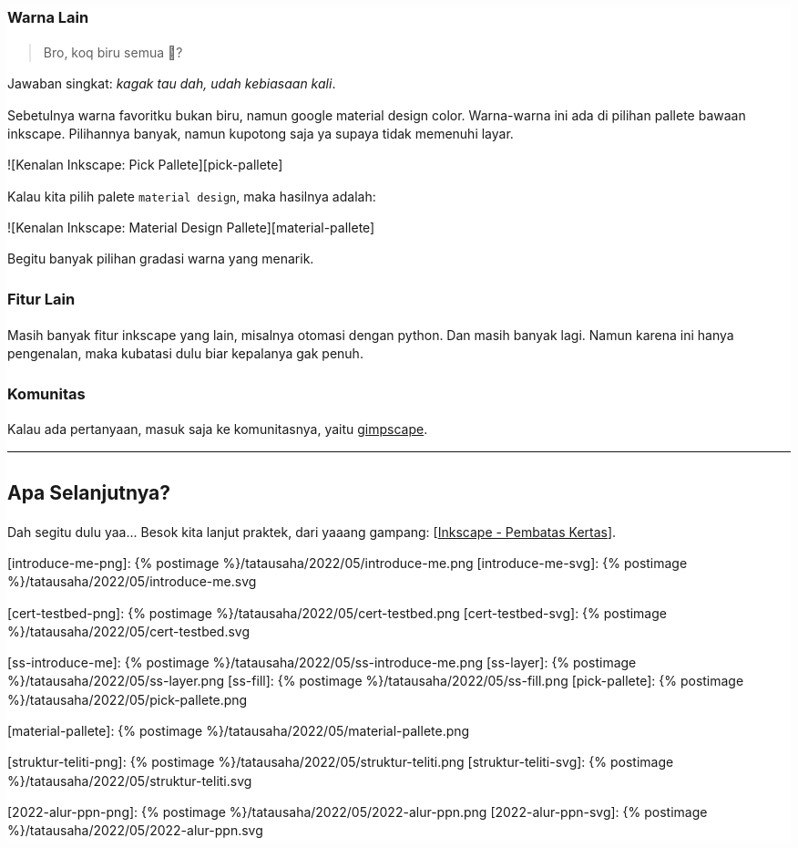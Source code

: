### Warna Lain

> Bro, koq biru semua 🤔?

Jawaban singkat: _kagak tau dah, udah kebiasaan kali_.

Sebetulnya warna favoritku bukan biru,
namun google material design color.
Warna-warna ini ada di pilihan pallete bawaan inkscape.
Pilihannya banyak, namun kupotong saja ya supaya tidak memenuhi layar.

![Kenalan Inkscape: Pick Pallete][pick-pallete]

Kalau kita pilih palete `material design`,
maka hasilnya adalah:

![Kenalan Inkscape: Material Design Pallete][material-pallete]

Begitu banyak pilihan gradasi warna yang menarik.

### Fitur Lain

Masih banyak fitur inkscape yang lain,
misalnya otomasi dengan python.
Dan masih banyak lagi.
Namun karena ini hanya pengenalan,
maka kubatasi dulu biar kepalanya gak penuh.

### Komunitas

Kalau ada pertanyaan, masuk saja ke komunitasnya,
yaitu [gimpscape](https://t.me/gimpscape/).

-- -- --

<a name="selanjutnya"></a>

## Apa Selanjutnya?

Dah segitu dulu yaa... 
Besok kita lanjut praktek, dari yaaang gampang:
[[Inkscape - Pembatas Kertas][local-whats-next]].

[//]: <> ( -- -- -- links below -- -- -- )

[local-whats-next]:     /tatausaha/2022/05/11/inkscape-pembatas-kertas.html

[introduce-me-png]:     {% postimage %}/tatausaha/2022/05/introduce-me.png
[introduce-me-svg]:     {% postimage %}/tatausaha/2022/05/introduce-me.svg

[cert-testbed-png]:     {% postimage %}/tatausaha/2022/05/cert-testbed.png
[cert-testbed-svg]:     {% postimage %}/tatausaha/2022/05/cert-testbed.svg

[ss-introduce-me]:      {% postimage %}/tatausaha/2022/05/ss-introduce-me.png
[ss-layer]:             {% postimage %}/tatausaha/2022/05/ss-layer.png
[ss-fill]:              {% postimage %}/tatausaha/2022/05/ss-fill.png
[pick-pallete]:         {% postimage %}/tatausaha/2022/05/pick-pallete.png

[material-pallete]:     {% postimage %}/tatausaha/2022/05/material-pallete.png

[struktur-teliti-png]:  {% postimage %}/tatausaha/2022/05/struktur-teliti.png
[struktur-teliti-svg]:  {% postimage %}/tatausaha/2022/05/struktur-teliti.svg

[2022-alur-ppn-png]:    {% postimage %}/tatausaha/2022/05/2022-alur-ppn.png
[2022-alur-ppn-svg]:    {% postimage %}/tatausaha/2022/05/2022-alur-ppn.svg


[inkscape-automation]: https://epsi-rns.gitlab.io/design/2021/11/07/inkscape-automation-01/